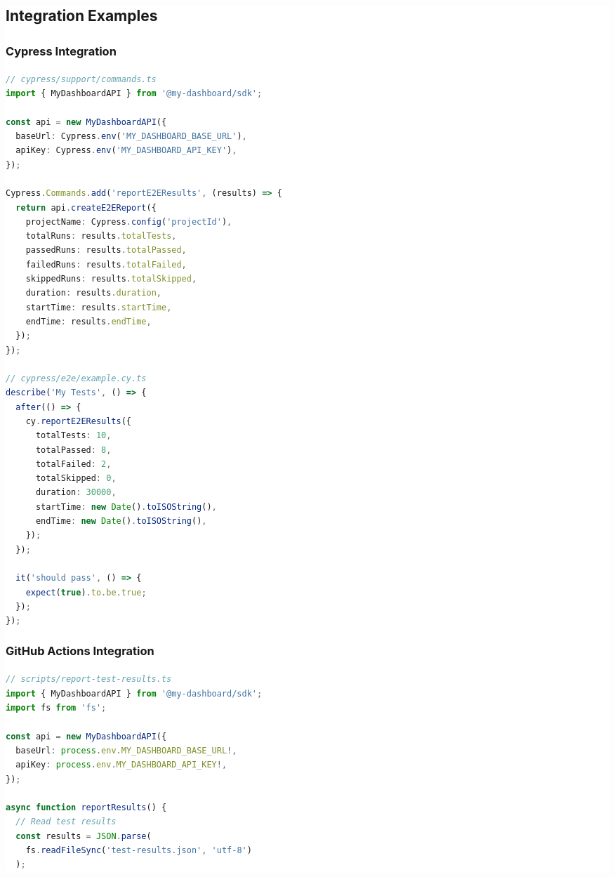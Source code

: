 ## Integration Examples

### Cypress Integration

```typescript
// cypress/support/commands.ts
import { MyDashboardAPI } from '@my-dashboard/sdk';

const api = new MyDashboardAPI({
  baseUrl: Cypress.env('MY_DASHBOARD_BASE_URL'),
  apiKey: Cypress.env('MY_DASHBOARD_API_KEY'),
});

Cypress.Commands.add('reportE2EResults', (results) => {
  return api.createE2EReport({
    projectName: Cypress.config('projectId'),
    totalRuns: results.totalTests,
    passedRuns: results.totalPassed,
    failedRuns: results.totalFailed,
    skippedRuns: results.totalSkipped,
    duration: results.duration,
    startTime: results.startTime,
    endTime: results.endTime,
  });
});

// cypress/e2e/example.cy.ts
describe('My Tests', () => {
  after(() => {
    cy.reportE2EResults({
      totalTests: 10,
      totalPassed: 8,
      totalFailed: 2,
      totalSkipped: 0,
      duration: 30000,
      startTime: new Date().toISOString(),
      endTime: new Date().toISOString(),
    });
  });

  it('should pass', () => {
    expect(true).to.be.true;
  });
});
```

### GitHub Actions Integration

```typescript
// scripts/report-test-results.ts
import { MyDashboardAPI } from '@my-dashboard/sdk';
import fs from 'fs';

const api = new MyDashboardAPI({
  baseUrl: process.env.MY_DASHBOARD_BASE_URL!,
  apiKey: process.env.MY_DASHBOARD_API_KEY!,
});

async function reportResults() {
  // Read test results
  const results = JSON.parse(
    fs.readFileSync('test-results.json', 'utf-8')
  );
```